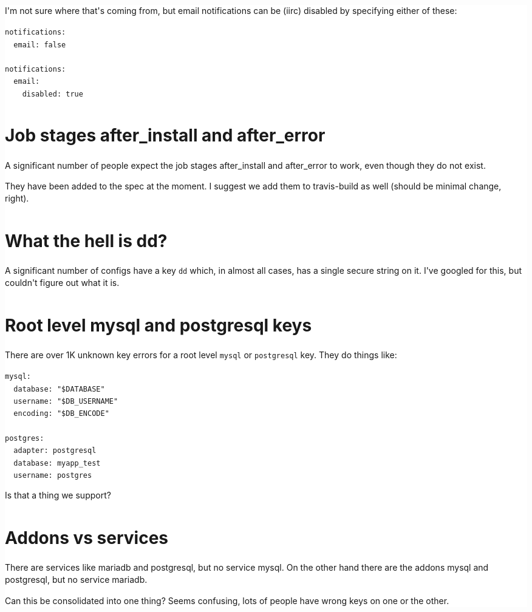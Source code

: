 I'm not sure where that's coming from, but email notifications can be (iirc)
disabled by specifying either of these:

```
notifications:
  email: false

notifications:
  email:
    disabled: true
```

# Job stages after_install and after_error

A significant number of people expect the job stages after_install and
after_error to work, even though they do not exist.

They have been added to the spec at the moment. I suggest we add them to
travis-build as well (should be minimal change, right).

# What the hell is dd?

A significant number of configs have a key `dd` which, in almost all cases,
has a single secure string on it. I've googled for this, but couldn't figure
out what it is.

# Root level mysql and postgresql keys

There are over 1K unknown key errors for a root level `mysql` or `postgresql`
key. They do things like:

```
mysql:
  database: "$DATABASE"
  username: "$DB_USERNAME"
  encoding: "$DB_ENCODE"

postgres:
  adapter: postgresql
  database: myapp_test
  username: postgres
```

Is that a thing we support?

# Addons vs services

There are services like mariadb and postgresql, but no service mysql. On the
other hand there are the addons mysql and postgresql, but no service mariadb.

Can this be consolidated into one thing? Seems confusing, lots of people have
wrong keys on one or the other.
